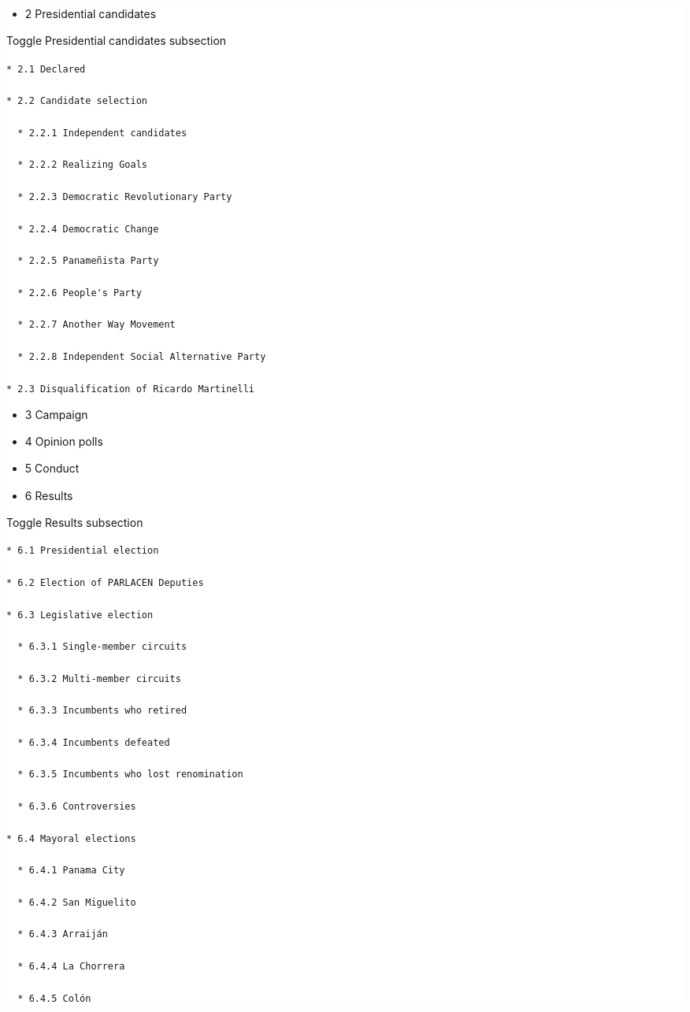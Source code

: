   * 2 Presidential candidates

Toggle Presidential candidates subsection

    * 2.1 Declared

    * 2.2 Candidate selection

      * 2.2.1 Independent candidates

      * 2.2.2 Realizing Goals

      * 2.2.3 Democratic Revolutionary Party

      * 2.2.4 Democratic Change

      * 2.2.5 Panameñista Party

      * 2.2.6 People's Party

      * 2.2.7 Another Way Movement

      * 2.2.8 Independent Social Alternative Party

    * 2.3 Disqualification of Ricardo Martinelli

  * 3 Campaign

  * 4 Opinion polls

  * 5 Conduct

  * 6 Results

Toggle Results subsection

    * 6.1 Presidential election

    * 6.2 Election of PARLACEN Deputies

    * 6.3 Legislative election

      * 6.3.1 Single-member circuits

      * 6.3.2 Multi-member circuits

      * 6.3.3 Incumbents who retired

      * 6.3.4 Incumbents defeated

      * 6.3.5 Incumbents who lost renomination

      * 6.3.6 Controversies

    * 6.4 Mayoral elections

      * 6.4.1 Panama City

      * 6.4.2 San Miguelito

      * 6.4.3 Arraiján

      * 6.4.4 La Chorrera

      * 6.4.5 Colón
